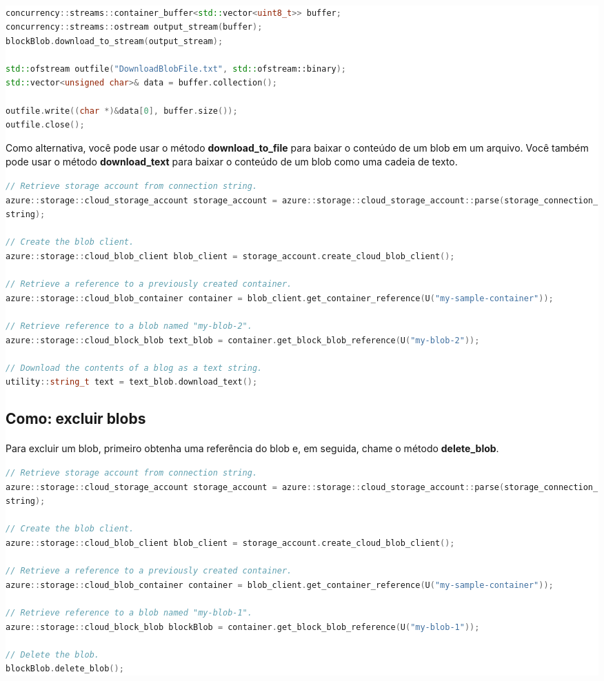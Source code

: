 ```cpp
concurrency::streams::container_buffer<std::vector<uint8_t>> buffer;
concurrency::streams::ostream output_stream(buffer);
blockBlob.download_to_stream(output_stream);

std::ofstream outfile("DownloadBlobFile.txt", std::ofstream::binary);
std::vector<unsigned char>& data = buffer.collection();

outfile.write((char *)&data[0], buffer.size());
outfile.close();  
```

Como alternativa, você pode usar o método **download_to_file** para baixar o conteúdo de um blob em um arquivo.
Você também pode usar o método **download_text** para baixar o conteúdo de um blob como uma cadeia de texto.  

```cpp
// Retrieve storage account from connection string.
azure::storage::cloud_storage_account storage_account = azure::storage::cloud_storage_account::parse(storage_connection_string);

// Create the blob client.
azure::storage::cloud_blob_client blob_client = storage_account.create_cloud_blob_client();

// Retrieve a reference to a previously created container.
azure::storage::cloud_blob_container container = blob_client.get_container_reference(U("my-sample-container"));

// Retrieve reference to a blob named "my-blob-2".
azure::storage::cloud_block_blob text_blob = container.get_block_blob_reference(U("my-blob-2"));

// Download the contents of a blog as a text string.
utility::string_t text = text_blob.download_text();
```

## <a name="how-to-delete-blobs"></a>Como: excluir blobs
Para excluir um blob, primeiro obtenha uma referência do blob e, em seguida, chame o método **delete_blob**.  

```cpp
// Retrieve storage account from connection string.
azure::storage::cloud_storage_account storage_account = azure::storage::cloud_storage_account::parse(storage_connection_string);

// Create the blob client.
azure::storage::cloud_blob_client blob_client = storage_account.create_cloud_blob_client();

// Retrieve a reference to a previously created container.
azure::storage::cloud_blob_container container = blob_client.get_container_reference(U("my-sample-container"));

// Retrieve reference to a blob named "my-blob-1".
azure::storage::cloud_block_blob blockBlob = container.get_block_blob_reference(U("my-blob-1"));

// Delete the blob.
blockBlob.delete_blob();
```
